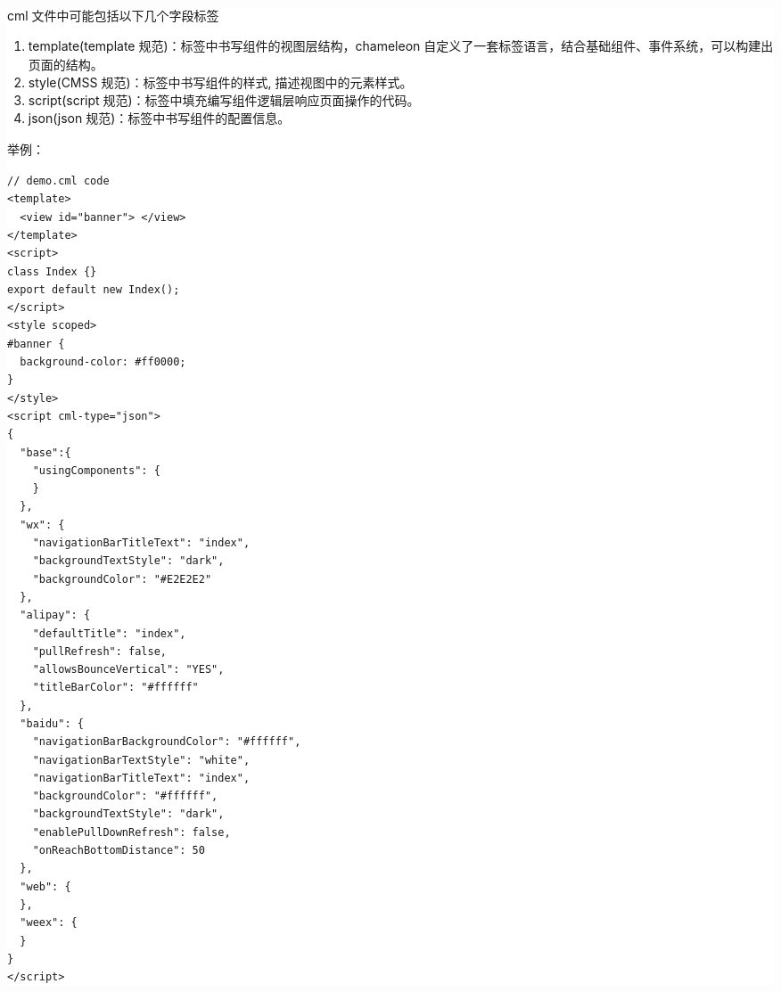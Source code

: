 cml 文件中可能包括以下几个字段标签

1. template(template 规范)：标签中书写组件的视图层结构，chameleon 自定义了一套标签语言，结合基础组件、事件系统，可以构建出页面的结构。
1. style(CMSS 规范)：标签中书写组件的样式, 描述视图中的元素样式。
1. script(script 规范)：标签中填充编写组件逻辑层响应页面操作的代码。
1. json(json 规范)：标签中书写组件的配置信息。

举例：

```vue
// demo.cml code
<template>
  <view id="banner"> </view>
</template>
<script>
class Index {}
export default new Index();
</script>
<style scoped>
#banner {
  background-color: #ff0000;
}
</style>
<script cml-type="json">
{
  "base":{
    "usingComponents": {
    }
  },
  "wx": {
    "navigationBarTitleText": "index",
    "backgroundTextStyle": "dark",
    "backgroundColor": "#E2E2E2"
  },
  "alipay": {
    "defaultTitle": "index",
    "pullRefresh": false,
    "allowsBounceVertical": "YES",
    "titleBarColor": "#ffffff"
  },
  "baidu": {
    "navigationBarBackgroundColor": "#ffffff",
    "navigationBarTextStyle": "white",
    "navigationBarTitleText": "index",
    "backgroundColor": "#ffffff",
    "backgroundTextStyle": "dark",
    "enablePullDownRefresh": false,
    "onReachBottomDistance": 50
  },
  "web": {
  },
  "weex": {
  }
}
</script>
```

